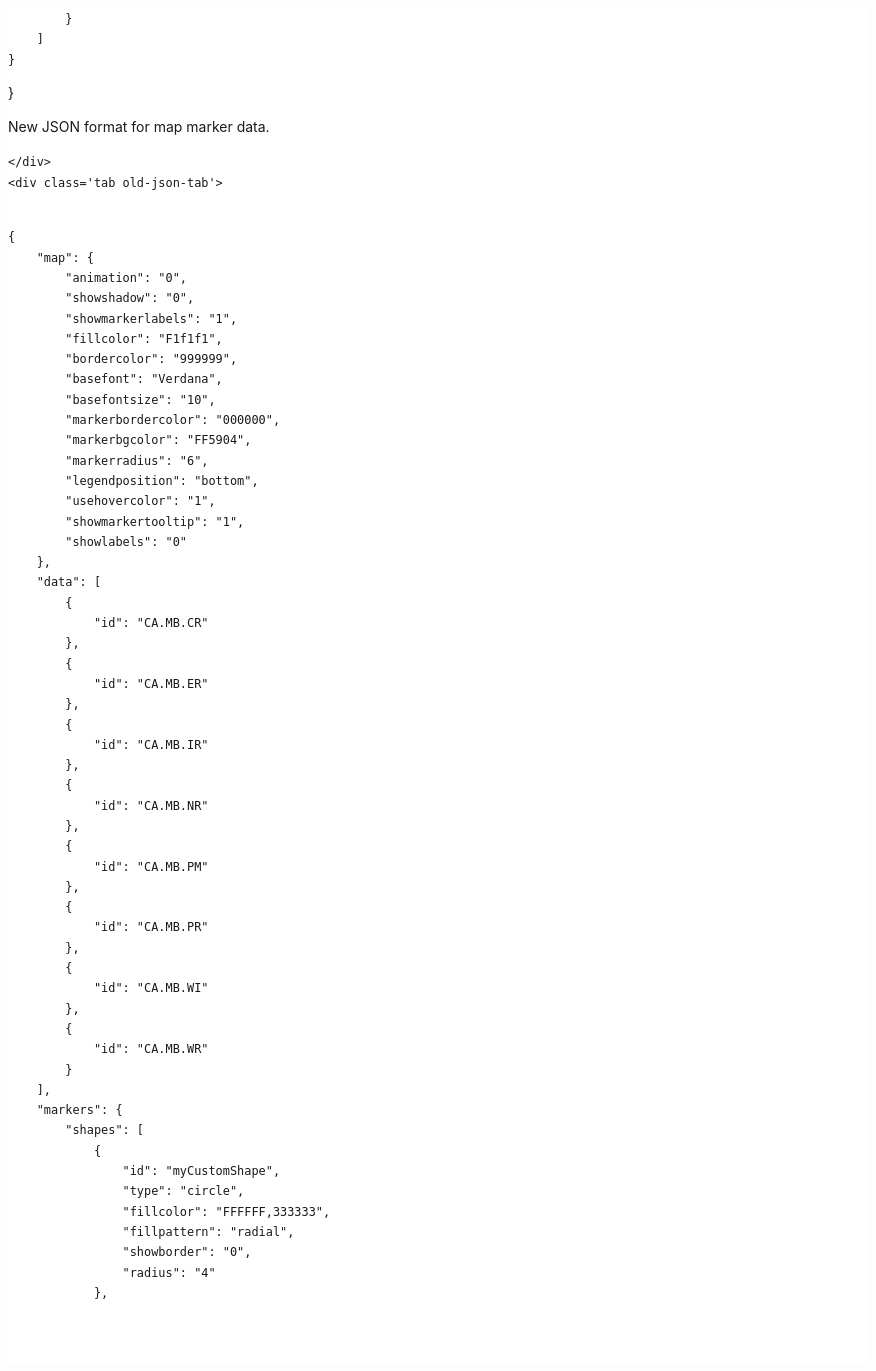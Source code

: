             }
        ]
    }
}
</code></pre>


<p class='text-success'>New JSON format for map marker data.</p>

    </div>
    <div class='tab old-json-tab'>
<pre><code class="language-javascript">
{
    "map": {
        "animation": "0",
        "showshadow": "0",
        "showmarkerlabels": "1",
        "fillcolor": "F1f1f1",
        "bordercolor": "999999",
        "basefont": "Verdana",
        "basefontsize": "10",
        "markerbordercolor": "000000",
        "markerbgcolor": "FF5904",
        "markerradius": "6",
        "legendposition": "bottom",
        "usehovercolor": "1",
        "showmarkertooltip": "1",
        "showlabels": "0"
    },
    "data": [
        {
            "id": "CA.MB.CR"
        },
        {
            "id": "CA.MB.ER"
        },
        {
            "id": "CA.MB.IR"
        },
        {
            "id": "CA.MB.NR"
        },
        {
            "id": "CA.MB.PM"
        },
        {
            "id": "CA.MB.PR"
        },
        {
            "id": "CA.MB.WI"
        },
        {
            "id": "CA.MB.WR"
        }
    ],
    "markers": {
        "shapes": [
            {
                "id": "myCustomShape",
                "type": "circle",
                "fillcolor": "FFFFFF,333333",
                "fillpattern": "radial",
                "showborder": "0",
                "radius": "4"
            },
